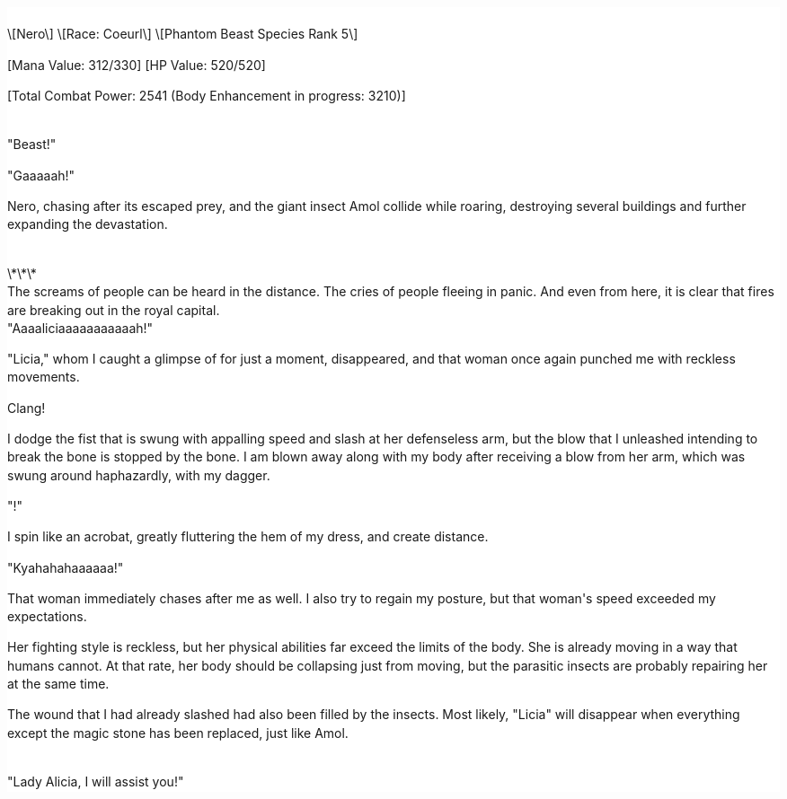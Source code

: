 <br />
\[Nero\] \[Race: Coeurl\] \[Phantom Beast Species Rank 5\]

\[Mana Value: 312/330\] \[HP Value: 520/520\]

\[Total Combat Power: 2541 (Body Enhancement in progress: 3210)\]

<br />
"Beast!"

"Gaaaaah!"

Nero, chasing after its escaped prey, and the giant insect Amol collide
while roaring, destroying several buildings and further expanding the
devastation.

<br />
\*\*\*

<br />
The screams of people can be heard in the distance. The cries of people
fleeing in panic. And even from here, it is clear that fires are
breaking out in the royal capital.

<br />
"Aaaaliciaaaaaaaaaaah!"

"Licia," whom I caught a glimpse of for just a moment, disappeared, and
that woman once again punched me with reckless movements.

Clang!

I dodge the fist that is swung with appalling speed and slash at her
defenseless arm, but the blow that I unleashed intending to break the
bone is stopped by the bone. I am blown away along with my body after
receiving a blow from her arm, which was swung around haphazardly, with
my dagger.

"!"

I spin like an acrobat, greatly fluttering the hem of my dress, and
create distance.

"Kyahahahaaaaaa!"

That woman immediately chases after me as well. I also try to regain my
posture, but that woman's speed exceeded my expectations.

Her fighting style is reckless, but her physical abilities far exceed
the limits of the body. She is already moving in a way that humans
cannot. At that rate, her body should be collapsing just from moving,
but the parasitic insects are probably repairing her at the same time.

The wound that I had already slashed had also been filled by the
insects. Most likely, "Licia" will disappear when everything except the
magic stone has been replaced, just like Amol.

<br />
"Lady Alicia, I will assist you!"
